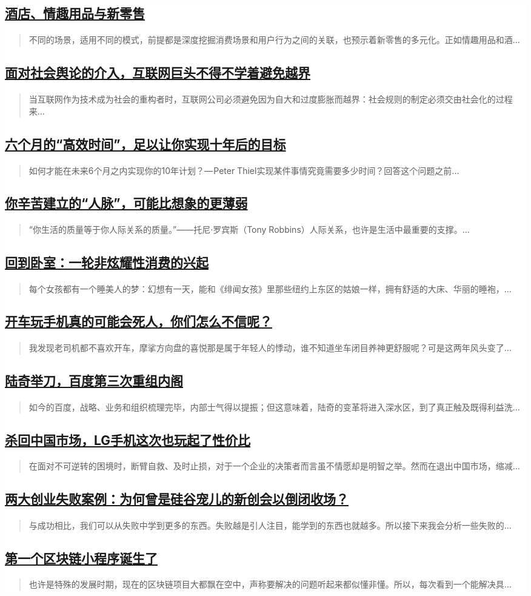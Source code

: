  ## [酒店、情趣用品与新零售](http://www.pmtoo.com/article/46040.html)
 > 不同的场景，适用不同的模式，前提都是深度挖掘消费场景和用户行为之间的关联，也预示着新零售的多元化。正如情趣用品和酒...
 ## [面对社会舆论的介入，互联网巨头不得不学着避免越界](http://www.pmtoo.com/article/46037.html)
 > 当互联网作为技术成为社会的重构者时，互联网公司必须避免因为自大和过度膨胀而越界：社会规则的制定必须交由社会化的过程来...
 ## [六个月的“高效时间”，足以让你实现十年后的目标](http://www.pmtoo.com/article/46034.html)
 > 如何才能在未来6个月之内实现你的10年计划？— Peter Thiel实现某件事情究竟需要多少时间？回答这个问题之前...
 ## [你辛苦建立的“人脉”，可能比想象的更薄弱](http://www.pmtoo.com/article/46031.html)
 > “你生活的质量等于你人际关系的质量。”——托尼·罗宾斯（Tony Robbins）人际关系，也许是生活中最重要的支撑。...
 ## [回到卧室：一轮非炫耀性消费的兴起](http://www.pmtoo.com/article/46016.html)
 > 每个女孩都有一个睡美人的梦：幻想有一天，能和《绯闻女孩》里那些纽约上东区的姑娘一样，拥有舒适的大床、华丽的睡袍，...
 ## [开车玩手机真的可能会死人，你们怎么不信呢？](http://www.pmtoo.com/article/46003.html)
 > 我发现老司机都不喜欢开车，摩挲方向盘的喜悦那是属于年轻人的悸动，谁不知道坐车闭目养神更舒服呢？可是这两年风头变了...
 ## [陆奇举刀，百度第三次重组内阁](http://www.pmtoo.com/article/45997.html)
 > 如今的百度，战略、业务和组织梳理完毕，内部士气得以提振；但这意味着，陆奇的变革将进入深水区，到了真正触及既得利益洗...
 ## [杀回中国市场，LG手机这次也玩起了性价比](http://www.pmtoo.com/article/45989.html)
 > 在面对不可逆转的困境时，断臂自救、及时止损，对于一个企业的决策者而言虽不情愿却是明智之举。然而在退出中国市场，缩减...
 ## [两大创业失败案例：为何曾是硅谷宠儿的新创会以倒闭收场？](http://www.pmtoo.com/article/45986.html)
 > 与成功相比，我们可以从失败中学到更多的东西。失败越是引人注目，能学到的东西也就越多。所以接下来我会分析一些失败的...
 ## [第一个区块链小程序诞生了](http://www.pmtoo.com/article/45981.html)
 > 也许是特殊的发展时期，现在的区块链项目大都飘在空中，声称要解决的问题听起来都似懂非懂。所以，每次看到一个能解决具...

    